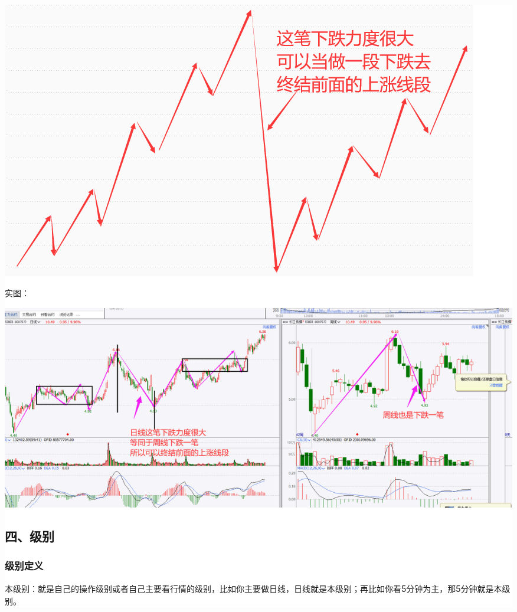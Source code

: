 ![](./images/特殊终结.png)

实图：

![](./images/特殊终结-实图.png)

## 四、级别

### 级别定义

本级别：就是自己的操作级别或者自己主要看行情的级别，比如你主要做日线，日线就是本级别；再比如你看5分钟为主，那5分钟就是本级别。
